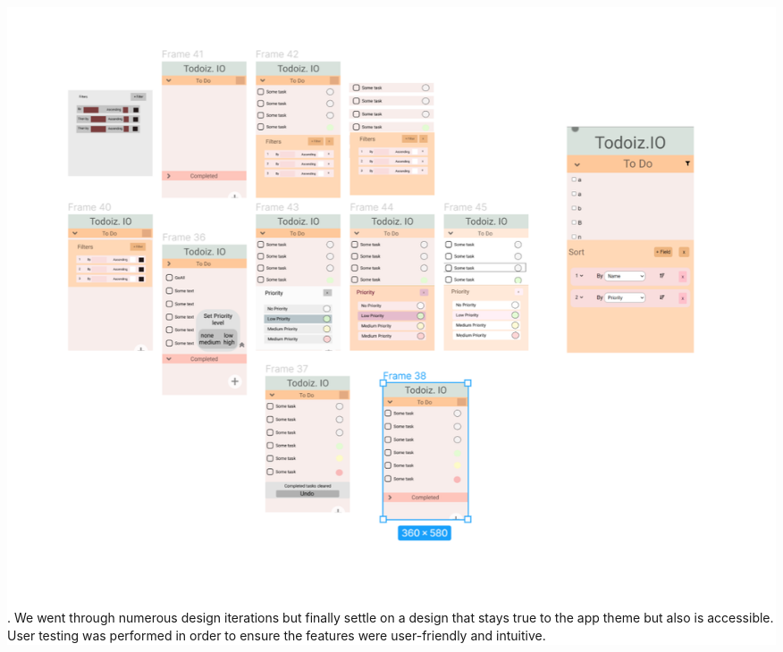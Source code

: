![Fields](./diagrams/img.png).
We went through numerous design iterations but finally settle on a design that stays true to the app theme
but also is accessible. User testing was performed in order to ensure the features were user-friendly and intuitive.

